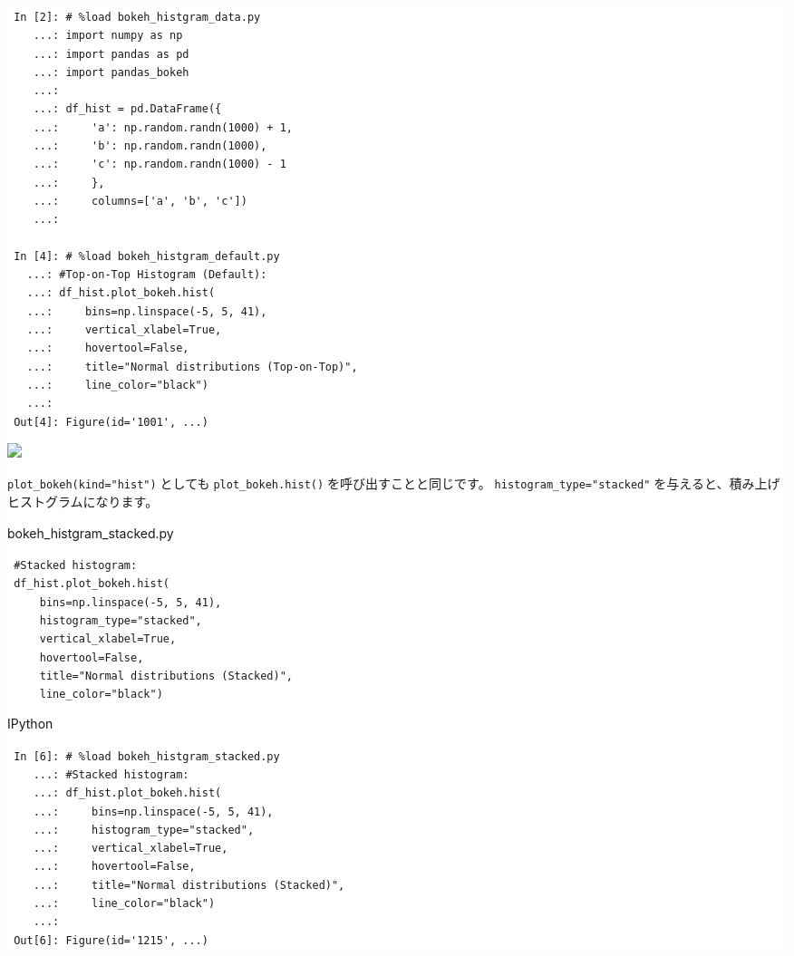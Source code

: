 
```
 In [2]: # %load bokeh_histgram_data.py 
    ...: import numpy as np 
    ...: import pandas as pd 
    ...: import pandas_bokeh 
    ...:  
    ...: df_hist = pd.DataFrame({ 
    ...:     'a': np.random.randn(1000) + 1, 
    ...:     'b': np.random.randn(1000), 
    ...:     'c': np.random.randn(1000) - 1 
    ...:     }, 
    ...:     columns=['a', 'b', 'c']) 
    ...: 
    
 In [4]: # %load bokeh_histgram_default.py 
   ...: #Top-on-Top Histogram (Default): 
   ...: df_hist.plot_bokeh.hist( 
   ...:     bins=np.linspace(-5, 5, 41), 
   ...:     vertical_xlabel=True, 
   ...:     hovertool=False, 
   ...:     title="Normal distributions (Top-on-Top)", 
   ...:     line_color="black") 
   ...:                                                                           
 Out[4]: Figure(id='1001', ...)       
```


![](https://gyazo.com/8574f023c153a0715b2fc46406d2a1f9.png)

 `plot_bokeh(kind="hist")` としても  `plot_bokeh.hist()` を呼び出すことと同じです。
 `histogram_type="stacked"` を与えると、積み上げヒストグラムになります。

 bokeh_histgram_stacked.py
```
 #Stacked histogram:
 df_hist.plot_bokeh.hist(
     bins=np.linspace(-5, 5, 41),
     histogram_type="stacked",
     vertical_xlabel=True,
     hovertool=False,
     title="Normal distributions (Stacked)",
     line_color="black")
```

 IPython
```
 In [6]: # %load bokeh_histgram_stacked.py 
    ...: #Stacked histogram: 
    ...: df_hist.plot_bokeh.hist( 
    ...:     bins=np.linspace(-5, 5, 41), 
    ...:     histogram_type="stacked", 
    ...:     vertical_xlabel=True, 
    ...:     hovertool=False, 
    ...:     title="Normal distributions (Stacked)", 
    ...:     line_color="black") 
    ...:                                                                           
 Out[6]: Figure(id='1215', ...)
```
